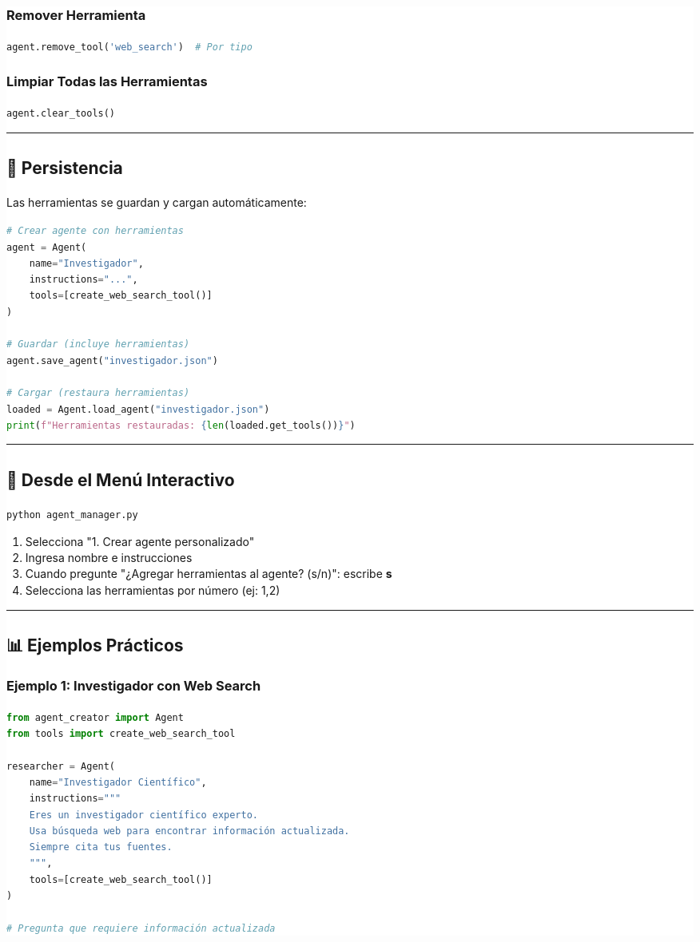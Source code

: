 ### Remover Herramienta
```python
agent.remove_tool('web_search')  # Por tipo
```

### Limpiar Todas las Herramientas
```python
agent.clear_tools()
```

---

## 💾 Persistencia

Las herramientas se guardan y cargan automáticamente:

```python
# Crear agente con herramientas
agent = Agent(
    name="Investigador",
    instructions="...",
    tools=[create_web_search_tool()]
)

# Guardar (incluye herramientas)
agent.save_agent("investigador.json")

# Cargar (restaura herramientas)
loaded = Agent.load_agent("investigador.json")
print(f"Herramientas restauradas: {len(loaded.get_tools())}")
```

---

## 🎨 Desde el Menú Interactivo

```bash
python agent_manager.py
```

1. Selecciona "1. Crear agente personalizado"
2. Ingresa nombre e instrucciones
3. Cuando pregunte "¿Agregar herramientas al agente? (s/n)": escribe **s**
4. Selecciona las herramientas por número (ej: 1,2)

---

## 📊 Ejemplos Prácticos

### Ejemplo 1: Investigador con Web Search
```python
from agent_creator import Agent
from tools import create_web_search_tool

researcher = Agent(
    name="Investigador Científico",
    instructions="""
    Eres un investigador científico experto.
    Usa búsqueda web para encontrar información actualizada.
    Siempre cita tus fuentes.
    """,
    tools=[create_web_search_tool()]
)

# Pregunta que requiere información actualizada
```